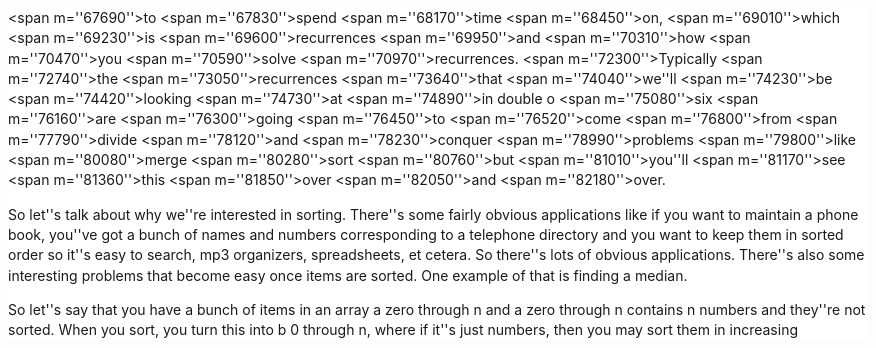   <span m=''67690''>to</span> <span m=''67830''>spend</span> <span m=''68170''>time</span>
  <span m=''68450''>on,</span> <span m=''69010''>which</span> <span m=''69230''>is</span>
  <span m=''69600''>recurrences</span> <span m=''69950''>and</span> <span m=''70310''>how</span>
  <span m=''70470''>you</span> <span m=''70590''>solve</span> <span m=''70970''>recurrences.</span>
  <span m=''72300''>Typically</span> <span m=''72740''>the</span> <span m=''73050''>recurrences</span>
  <span m=''73640''>that</span> <span m=''74040''>we''ll</span> <span m=''74230''>be</span>
  <span m=''74420''>looking</span> <span m=''74730''>at</span> <span m=''74890''>in
  double o</span> <span m=''75080''>six</span> <span m=''76160''>are</span> <span
  m=''76300''>going</span> <span m=''76450''>to</span> <span m=''76520''>come</span>
  <span m=''76800''>from</span> <span m=''77790''>divide</span> <span m=''78120''>and</span>
  <span m=''78230''>conquer</span> <span m=''78990''>problems</span> <span m=''79800''>like</span>
  <span m=''80080''>merge</span> <span m=''80280''>sort</span> <span m=''80760''>but</span>
  <span m=''81010''>you''ll</span> <span m=''81170''>see</span> <span m=''81360''>this</span>
  <span m=''81850''>over</span> <span m=''82050''>and</span> <span m=''82180''>over.</span>
  </p><p><span m=''84300''>So</span> <span m=''84930''>let''s</span> <span m=''85130''>talk</span>
  <span m=''85310''>about</span> <span m=''85530''>why</span> <span m=''86020''>we''re</span>
  <span m=''86170''>interested in</span> <span m=''86710''>sorting.</span> <span m=''90110''>There''s</span>
  <span m=''90270''>some</span> <span m=''90420''>fairly</span> <span m=''90890''>obvious</span>
  <span m=''91300''>applications</span> <span m=''94370''>like</span> <span m=''95610''>if</span>
  <span m=''95730''>you</span> <span m=''95840''>want</span> <span m=''95970''>to</span>
  <span m=''96020''>maintain</span> <span m=''96420''>a</span> <span m=''96470''>phone</span>
  <span m=''96860''>book,</span> <span m=''97490''>you''ve</span> <span m=''97590''>got</span>
  <span m=''97700''>a</span> <span m=''97740''>bunch</span> <span m=''98030''>of</span>
  <span m=''100440''>names</span> <span m=''100890''>and</span> <span m=''100980''>numbers</span>
  <span m=''101500''>corresponding</span> <span m=''102010''>to</span> <span m=''102230''>a</span>
  <span m=''102400''>telephone</span> <span m=''102890''>directory</span> <span m=''104530''>and</span>
  <span m=''104620''>you</span> <span m=''104740''>want</span> <span m=''104850''>to</span>
  <span m=''104900''>keep</span> <span m=''105080''>them</span> <span m=''105200''>in</span>
  <span m=''105270''>sorted</span> <span m=''105630''>order</span> <span m=''105980''>so</span>
  <span m=''106130''>it''s</span> <span m=''106330''>easy</span> <span m=''106630''>to</span>
  <span m=''106730''>search,</span> <span m=''107750''>mp3</span> <span m=''108320''>organizers,</span>
  <span m=''109000''>spreadsheets,</span> <span m=''110200''>et cetera.</span> <span
  m=''111510''>So</span> <span m=''111660''>there''s</span> <span m=''111810''>lots</span>
  <span m=''112030''>of</span> <span m=''112120''>obvious</span> <span m=''112460''>applications.</span>
  <span m=''114590''>There''s</span> <span m=''114770''>also</span> <span m=''117350''>some</span>
  <span m=''117960''>interesting</span> <span m=''118470''>problems</span> <span m=''119630''>that</span>
  <span m=''119840''>become</span> <span m=''120190''>easy</span> <span m=''124740''>once</span>
  <span m=''125130''>items</span> <span m=''125540''>are</span> <span m=''125620''>sorted.</span>
  <span m=''133790''>One</span> <span m=''134040''>example</span> <span m=''134430''>of</span>
  <span m=''134600''>that</span> <span m=''136970''>is</span> <span m=''137420''>finding</span>
  <span m=''137840''>a</span> <span m=''137880''>median.</span> </p><p><span m=''143860''>So</span>
  <span m=''144040''>let''s</span> <span m=''144230''>say</span> <span m=''144380''>that</span>
  <span m=''144570''>you</span> <span m=''144680''>have</span> <span m=''145450''>a</span>
  <span m=''145540''>bunch</span> <span m=''145760''>of</span> <span m=''145880''>items</span>
  <span m=''147220''>in</span> <span m=''147500''>an</span> <span m=''147610''>array</span>
  <span m=''150510''>a</span> <span m=''151200''>zero</span> <span m=''151540''>through</span>
  <span m=''151913''>n</span> <span m=''153230''>and</span> <span m=''155360''>a</span>
  <span m=''155620''>zero</span> <span m=''155810''>through</span> <span m=''155960''>n</span>
  <span m=''156210''>contains</span> <span m=''156670''>n</span> <span m=''156980''>numbers</span>
  <span m=''157750''>and</span> <span m=''157920''>they''re</span> <span m=''158020''>not</span>
  <span m=''158280''>sorted.</span> <span m=''164850''>When</span> <span m=''165070''>you</span>
  <span m=''165310''>sort,</span> <span m=''166170''>you</span> <span m=''166590''>turn</span>
  <span m=''167180''>this</span> <span m=''167955''>into</span> <span m=''168300''>b</span>
  <span m=''168610''>0</span> <span m=''168950''>through</span> <span m=''169220''>n,</span>
  <span m=''170720''>where</span> <span m=''171150''>if</span> <span m=''171300''>it''s</span>
  <span m=''171420''>just</span> <span m=''171620''>numbers,</span> <span m=''172320''>then</span>
  <span m=''172760''>you</span> <span m=''172860''>may</span> <span m=''173030''>sort</span>
  <span m=''173340''>them</span> <span m=''173540''>in</span> <span m=''173660''>increasing</span>